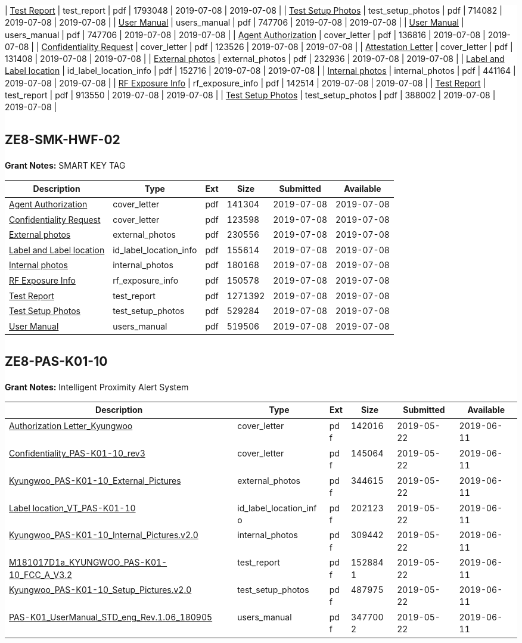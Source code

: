 | [Test Report](ZE8-SMK-HWF-01/602e9bea062cf33dde7cfc3980de48a2/4347796.pdf) | test_report | pdf | 1793048 | 2019-07-08 | 2019-07-08 |
| [Test Setup Photos](ZE8-SMK-HWF-01/602e9bea062cf33dde7cfc3980de48a2/4347797.pdf) | test_setup_photos | pdf | 714082 | 2019-07-08 | 2019-07-08 |
| [User Manual](ZE8-SMK-HWF-01/602e9bea062cf33dde7cfc3980de48a2/4347804.pdf) | users_manual | pdf | 747706 | 2019-07-08 | 2019-07-08 |
| [User Manual](ZE8-SMK-HWF-01/a81988070d727f78ff808f3414021a5a/4347804.pdf) | users_manual | pdf | 747706 | 2019-07-08 | 2019-07-08 |
| [Agent Authorization](ZE8-SMK-HWF-01/a81988070d727f78ff808f3414021a5a/4347801.pdf) | cover_letter | pdf | 136816 | 2019-07-08 | 2019-07-08 |
| [Confidentiality Request](ZE8-SMK-HWF-01/a81988070d727f78ff808f3414021a5a/4347802.pdf) | cover_letter | pdf | 123526 | 2019-07-08 | 2019-07-08 |
| [Attestation Letter](ZE8-SMK-HWF-01/a81988070d727f78ff808f3414021a5a/4347803.pdf) | cover_letter | pdf | 131408 | 2019-07-08 | 2019-07-08 |
| [External photos](ZE8-SMK-HWF-01/a81988070d727f78ff808f3414021a5a/4347807.pdf) | external_photos | pdf | 232936 | 2019-07-08 | 2019-07-08 |
| [Label and Label location](ZE8-SMK-HWF-01/a81988070d727f78ff808f3414021a5a/4347805.pdf) | id_label_location_info | pdf | 152716 | 2019-07-08 | 2019-07-08 |
| [Internal photos](ZE8-SMK-HWF-01/a81988070d727f78ff808f3414021a5a/4347808.pdf) | internal_photos | pdf | 441164 | 2019-07-08 | 2019-07-08 |
| [RF Exposure Info](ZE8-SMK-HWF-01/a81988070d727f78ff808f3414021a5a/4347806.pdf) | rf_exposure_info | pdf | 142514 | 2019-07-08 | 2019-07-08 |
| [Test Report](ZE8-SMK-HWF-01/a81988070d727f78ff808f3414021a5a/4347837.pdf) | test_report | pdf | 913550 | 2019-07-08 | 2019-07-08 |
| [Test Setup Photos](ZE8-SMK-HWF-01/a81988070d727f78ff808f3414021a5a/4347838.pdf) | test_setup_photos | pdf | 388002 | 2019-07-08 | 2019-07-08 |
## ZE8-SMK-HWF-02
**Grant Notes:** SMART KEY TAG

| Description | Type | Ext | Size | Submitted | Available |
| ----------- | ---- | --- | ---- | --------- | --------- |
| [Agent Authorization](ZE8-SMK-HWF-02/e148e6a0eeac78b114df1d614ab0b161/4347873.pdf) | cover_letter | pdf | 141304 | 2019-07-08 | 2019-07-08 |
| [Confidentiality Request](ZE8-SMK-HWF-02/e148e6a0eeac78b114df1d614ab0b161/4347874.pdf) | cover_letter | pdf | 123598 | 2019-07-08 | 2019-07-08 |
| [External photos](ZE8-SMK-HWF-02/e148e6a0eeac78b114df1d614ab0b161/4347879.pdf) | external_photos | pdf | 230556 | 2019-07-08 | 2019-07-08 |
| [Label and Label location](ZE8-SMK-HWF-02/e148e6a0eeac78b114df1d614ab0b161/4347876.pdf) | id_label_location_info | pdf | 155614 | 2019-07-08 | 2019-07-08 |
| [Internal photos](ZE8-SMK-HWF-02/e148e6a0eeac78b114df1d614ab0b161/4347880.pdf) | internal_photos | pdf | 180168 | 2019-07-08 | 2019-07-08 |
| [RF Exposure Info](ZE8-SMK-HWF-02/e148e6a0eeac78b114df1d614ab0b161/4347881.pdf) | rf_exposure_info | pdf | 150578 | 2019-07-08 | 2019-07-08 |
| [Test Report](ZE8-SMK-HWF-02/e148e6a0eeac78b114df1d614ab0b161/4347877.pdf) | test_report | pdf | 1271392 | 2019-07-08 | 2019-07-08 |
| [Test Setup Photos](ZE8-SMK-HWF-02/e148e6a0eeac78b114df1d614ab0b161/4347878.pdf) | test_setup_photos | pdf | 529284 | 2019-07-08 | 2019-07-08 |
| [User Manual](ZE8-SMK-HWF-02/e148e6a0eeac78b114df1d614ab0b161/4347875.pdf) | users_manual | pdf | 519506 | 2019-07-08 | 2019-07-08 |
## ZE8-PAS-K01-10
**Grant Notes:** Intelligent Proximity Alert System

| Description | Type | Ext | Size | Submitted | Available |
| ----------- | ---- | --- | ---- | --------- | --------- |
| [Authorization Letter_Kyungwoo](ZE8-PAS-K01-10/35c47a171bc7dda7c41530f01372e57c/4248116.pdf) | cover_letter | pdf | 142016 | 2019-05-22 | 2019-06-11 |
| [Confidentiality_PAS-K01-10_rev3](ZE8-PAS-K01-10/35c47a171bc7dda7c41530f01372e57c/4288104.pdf) | cover_letter | pdf | 145064 | 2019-05-22 | 2019-06-11 |
| [Kyungwoo_PAS-K01-10_External_Pictures](ZE8-PAS-K01-10/35c47a171bc7dda7c41530f01372e57c/4288106.pdf) | external_photos | pdf | 344615 | 2019-05-22 | 2019-06-11 |
| [Label location_VT_PAS-K01-10](ZE8-PAS-K01-10/35c47a171bc7dda7c41530f01372e57c/4288108.pdf) | id_label_location_info | pdf | 202123 | 2019-05-22 | 2019-06-11 |
| [Kyungwoo_PAS-K01-10_Internal_Pictures.v2.0](ZE8-PAS-K01-10/35c47a171bc7dda7c41530f01372e57c/4288107.pdf) | internal_photos | pdf | 309442 | 2019-05-22 | 2019-06-11 |
| [M181017D1a_KYUNGWOO_PAS-K01-10_FCC_A_V3.2](ZE8-PAS-K01-10/35c47a171bc7dda7c41530f01372e57c/4288112.pdf) | test_report | pdf | 1528841 | 2019-05-22 | 2019-06-11 |
| [Kyungwoo_PAS-K01-10_Setup_Pictures.v2.0](ZE8-PAS-K01-10/35c47a171bc7dda7c41530f01372e57c/4288113.pdf) | test_setup_photos | pdf | 487975 | 2019-05-22 | 2019-06-11 |
| [PAS-K01_UserManual_STD_eng_Rev.1.06_180905](ZE8-PAS-K01-10/35c47a171bc7dda7c41530f01372e57c/4027483.pdf) | users_manual | pdf | 3477002 | 2019-05-22 | 2019-06-11 |